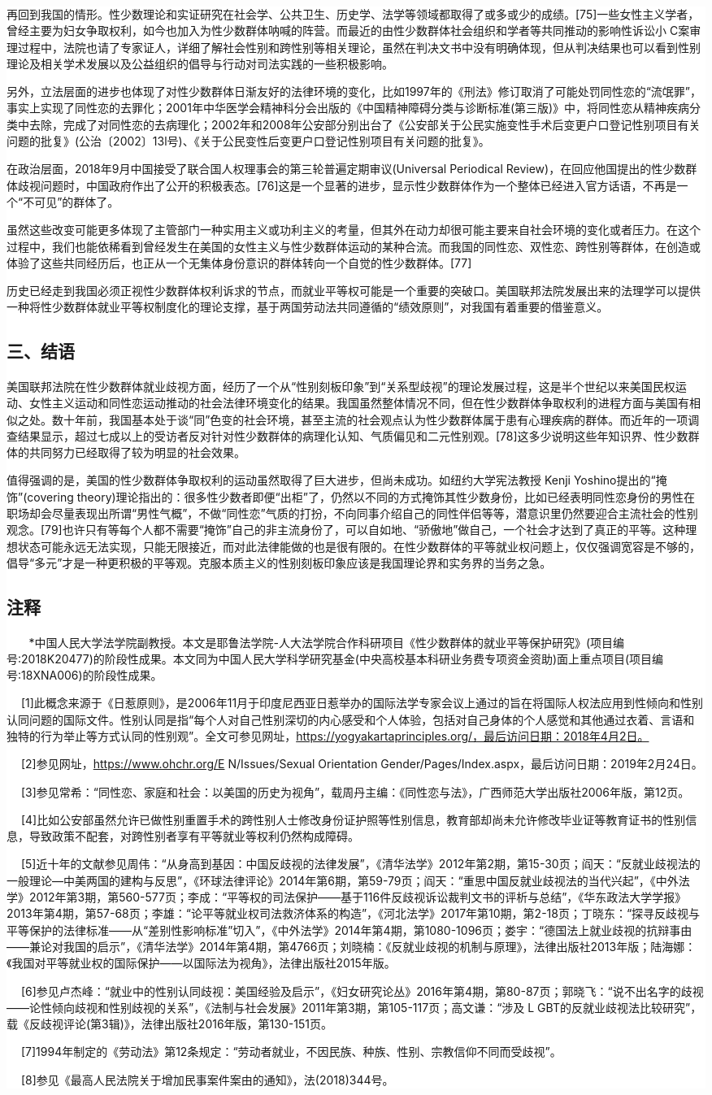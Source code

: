 再回到我国的情形。性少数理论和实证研究在社会学、公共卫生、历史学、法学等领域都取得了或多或少的成绩。\[75\]一些女性主义学者，曾经主要为妇女争取权利，如今也加入为性少数群体呐喊的阵营。而最近的由性少数群体社会组织和学者等共同推动的影响性诉讼小 C案审理过程中，法院也请了专家证人，详细了解社会性别和跨性别等相关理论，虽然在判决文书中没有明确体现，但从判决结果也可以看到性别理论及相关学术发展以及公益组织的倡导与行动对司法实践的一些积极影响。

另外，立法层面的进步也体现了对性少数群体日渐友好的法律环境的变化，比如1997年的《刑法》修订取消了可能处罚同性恋的“流氓罪”，事实上实现了同性恋的去罪化；2001年中华医学会精神科分会出版的《中国精神障碍分类与诊断标准(第三版)》中，将同性恋从精神疾病分类中去除，完成了对同性恋的去病理化；2002年和2008年公安部分别出台了《公安部关于公民实施变性手术后变更户口登记性别项目有关问题的批复》(公治〔2002〕13l号)、《关于公民变性后变更户口登记性别项目有关问题的批复》。

在政治层面，2018年9月中国接受了联合国人权理事会的第三轮普遍定期审议(Universal Periodical Review)，在回应他国提出的性少数群体歧视问题时，中国政府作出了公开的积极表态。\[76\]这是一个显著的进步，显示性少数群体作为一个整体已经进入官方话语，不再是一个“不可见”的群体了。

虽然这些改变可能更多体现了主管部门一种实用主义或功利主义的考量，但其外在动力却很可能主要来自社会环境的变化或者压力。在这个过程中，我们也能依稀看到曾经发生在美国的女性主义与性少数群体运动的某种合流。而我国的同性恋、双性恋、跨性别等群体，在创造或体验了这些共同经历后，也正从一个无集体身份意识的群体转向一个自觉的性少数群体。\[77\]

历史已经走到我国必须正视性少数群体权利诉求的节点，而就业平等权可能是一个重要的突破口。美国联邦法院发展出来的法理学可以提供一种将性少数群体就业平等权制度化的理论支撑，基于两国劳动法共同遵循的“绩效原则”，对我国有着重要的借鉴意义。

## 三、结语

美国联邦法院在性少数群体就业歧视方面，经历了一个从“性别刻板印象”到“关系型歧视”的理论发展过程，这是半个世纪以来美国民权运动、女性主义运动和同性恋运动推动的社会法律环境变化的结果。我国虽然整体情况不同，但在性少数群体争取权利的进程方面与美国有相似之处。数十年前，我国基本处于谈“同”色变的社会环境，甚至主流的社会观点认为性少数群体属于患有心理疾病的群体。而近年的一项调查结果显示，超过七成以上的受访者反对针对性少数群体的病理化认知、气质偏见和二元性别观。\[78\]这多少说明这些年知识界、性少数群体的共同努力已经取得了较为明显的社会效果。

值得强调的是，美国的性少数群体争取权利的运动虽然取得了巨大进步，但尚未成功。如纽约大学宪法教授 Kenji Yoshino提出的“掩饰”(covering theory)理论指出的：很多性少数者即便“出柜”了，仍然以不同的方式掩饰其性少数身份，比如已经表明同性恋身份的男性在职场却会尽量表现出所谓“男性气概”，不做“同性恋”气质的打扮，不向同事介绍自己的同性伴侣等等，潜意识里仍然要迎合主流社会的性别观念。\[79\]也许只有等每个人都不需要“掩饰”自己的非主流身份了，可以自如地、“骄傲地”做自己，一个社会才达到了真正的平等。这种理想状态可能永远无法实现，只能无限接近，而对此法律能做的也是很有限的。在性少数群体的平等就业权问题上，仅仅强调宽容是不够的，倡导“多元”才是一种更积极的平等观。克服本质主义的性别刻板印象应该是我国理论界和实务界的当务之急。

## 注释

       \*中国人民大学法学院副教授。本文是耶鲁法学院-人大法学院合作科研项目《性少数群体的就业平等保护研究》(项目编号:2018K20477)的阶段性成果。本文同为中国人民大学科学研究基金(中央高校基本科研业务费专项资金资助)面上重点项目(项目编号:18XNA006)的阶段性成果。

 　\[1\]此概念来源于《日惹原则》，是2006年11月于印度尼西亚日惹举办的国际法学专家会议上通过的旨在将国际人权法应用到性倾向和性别认同问题的国际文件。性别认同是指“每个人对自己性别深切的内心感受和个人体验，包括对自己身体的个人感觉和其他通过衣着、言语和独特的行为举止等方式认同的性别观”。全文可参见网址，https://yogyakartaprinciples.org/，最后访问日期：2018年4月2日。

 　\[2\]参见网址，https://www.ohchr.org/E N/Issues/Sexual Orientation Gender/Pages/Index.aspx，最后访问日期：2019年2月24日。

 　\[3\]参见常希：“同性恋、家庭和社会：以美国的历史为视角”，载周丹主编：《同性恋与法》，广西师范大学出版社2006年版，第12页。

 　\[4\]比如公安部虽然允许已做性别重置手术的跨性别人士修改身份证护照等性别信息，教育部却尚未允许修改毕业证等教育证书的性别信息，导致政策不配套，对跨性别者享有平等就业等权利仍然构成障碍。

 　\[5\]近十年的文献参见周伟：“从身高到基因：中国反歧视的法律发展”，《清华法学》2012年第2期，第15-30页；阎天：“反就业歧视法的一般理论—中美两国的建构与反思”，《环球法律评论》2014年第6期，第59-79页；阎天：“重思中国反就业歧视法的当代兴起”，《中外法学》2012年第3期，第560-577页；李成：“平等权的司法保护——基于116件反歧视诉讼裁判文书的评析与总结”，《华东政法大学学报》2013年第4期，第57-68页；李雄：“论平等就业权司法救济体系的构造”，《河北法学》2017年第10期，第2-18页；丁晓东：“探寻反歧视与平等保护的法律标准——从“差别性影响标准”切入”，《中外法学》2014年第4期，第1080-1096页；娄宇：“德国法上就业歧视的抗辩事由——兼论对我国的启示”，《清华法学》2014年第4期，第4766页；刘晓楠：《反就业歧视的机制与原理》，法律出版社2013年版；陆海娜：《我国对平等就业权的国际保护——以国际法为视角》，法律出版社2015年版。

 　\[6\]参见卢杰峰：“就业中的性别认同歧视：美国经验及启示”，《妇女研究论丛》2016年第4期，第80-87页；郭晓飞：“说不出名字的歧视——论性倾向歧视和性别歧视的关系”，《法制与社会发展》2011年第3期，第105-117页；高文谦：“涉及 L GBT的反就业歧视法比较研究”，载《反歧视评论(第3辑)》，法律出版社2016年版，第130-151页。

 　\[7\]1994年制定的《劳动法》第12条规定：“劳动者就业，不因民族、种族、性别、宗教信仰不同而受歧视”。

 　\[8\]参见《最高人民法院关于增加民事案件案由的通知》，法(2018)344号。
